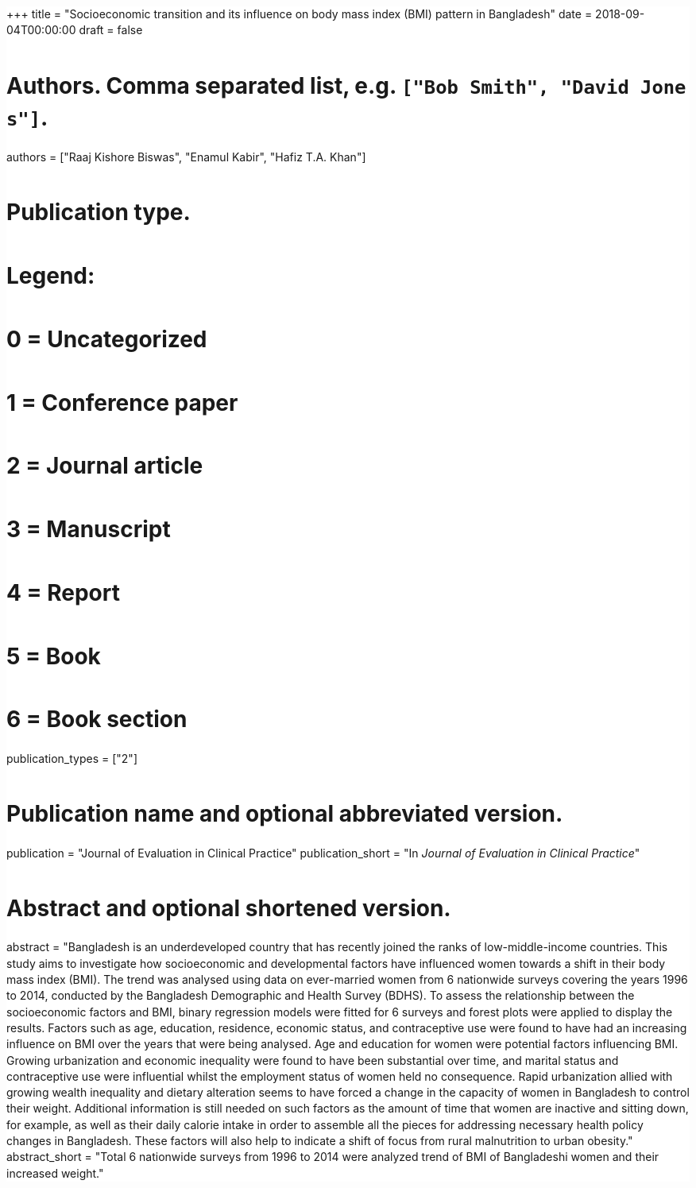 +++
title = "Socioeconomic transition and its influence on body mass index (BMI) pattern in Bangladesh"
date = 2018-09-04T00:00:00
draft = false

# Authors. Comma separated list, e.g. `["Bob Smith", "David Jones"]`.
authors = ["Raaj Kishore Biswas", "Enamul Kabir", "Hafiz T.A. Khan"]

# Publication type.
# Legend:
# 0 = Uncategorized
# 1 = Conference paper
# 2 = Journal article
# 3 = Manuscript
# 4 = Report
# 5 = Book
# 6 = Book section
publication_types = ["2"]

# Publication name and optional abbreviated version.
publication = "Journal of Evaluation in Clinical Practice"
publication_short = "In *Journal of Evaluation in Clinical Practice*"

# Abstract and optional shortened version.
abstract = "Bangladesh is an underdeveloped country that has recently joined the ranks of low-middle-income countries. This study aims to investigate how socioeconomic and developmental factors have influenced women towards a shift in their body mass index (BMI). The trend was analysed using data on ever-married women from 6 nationwide surveys covering the years 1996 to 2014, conducted by the Bangladesh Demographic and Health Survey (BDHS). To assess the relationship between the socioeconomic factors and BMI, binary regression models were fitted for 6 surveys and forest plots were applied to display the results. Factors such as age, education, residence, economic status, and contraceptive use were found to have had an increasing influence on BMI over the years that were being analysed. Age and education for women were potential factors influencing BMI. Growing urbanization and economic inequality were found to have been substantial over time, and marital status and contraceptive use were influential whilst the employment status of women held no consequence. Rapid urbanization allied with growing wealth inequality and dietary alteration seems to have forced a change in the capacity of women in Bangladesh to control their weight. Additional information is still needed on such factors as the amount of time that women are inactive and sitting down, for example, as well as their daily calorie intake in order to assemble all the pieces for addressing necessary health policy changes in Bangladesh. These factors will also help to indicate a shift of focus from rural malnutrition to urban obesity."
abstract_short = "Total 6 nationwide surveys from 1996 to 2014 were analyzed trend of BMI of Bangladeshi women and their increased weight."
